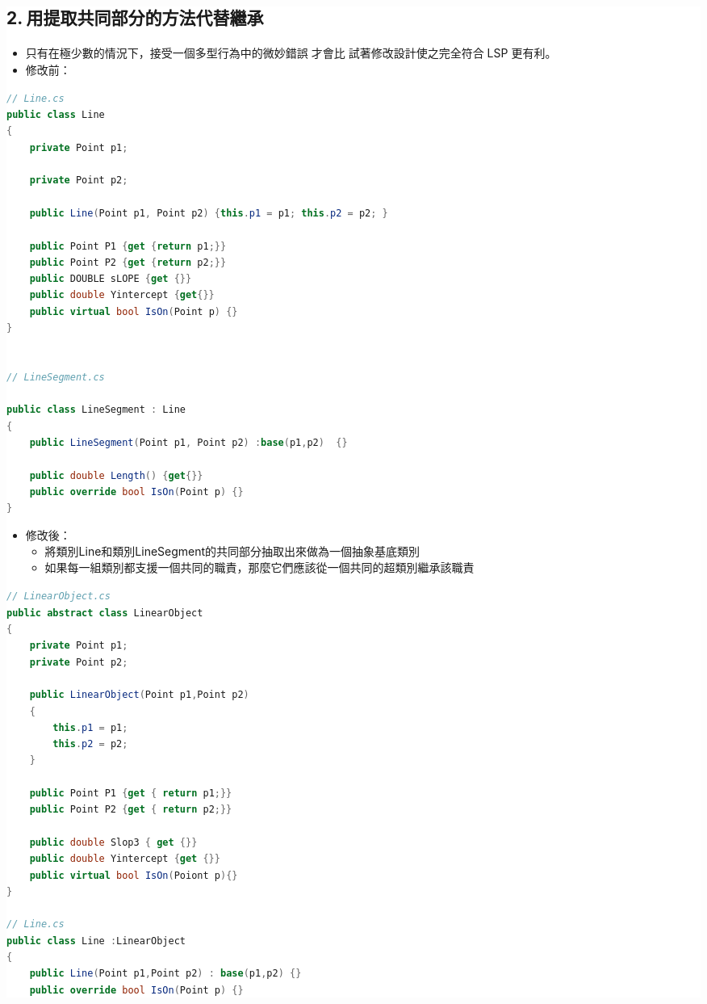 


## 2. 用提取共同部分的方法代替繼承
* 只有在極少數的情況下，接受一個多型行為中的微妙錯誤 才會比 試著修改設計使之完全符合 LSP 更有利。
* 修改前：

```csharp
// Line.cs
public class Line
{
    private Point p1;

    private Point p2;

    public Line(Point p1, Point p2) {this.p1 = p1; this.p2 = p2; }
    
    public Point P1 {get {return p1;}}
    public Point P2 {get {return p2;}}
    public DOUBLE sLOPE {get {}}
    public double Yintercept {get{}}
    public virtual bool IsOn(Point p) {} 
}


// LineSegment.cs

public class LineSegment : Line
{
    public LineSegment(Point p1, Point p2) :base(p1,p2)  {}

    public double Length() {get{}}
    public override bool IsOn(Point p) {}
}
```
* 修改後：
	* 將類別Line和類別LineSegment的共同部分抽取出來做為一個抽象基底類別
	* 如果每一組類別都支援一個共同的職責，那麼它們應該從一個共同的超類別繼承該職責
	
```csharp
// LinearObject.cs
public abstract class LinearObject
{
    private Point p1;
    private Point p2;
    
    public LinearObject(Point p1,Point p2)
    {
        this.p1 = p1;
        this.p2 = p2;
    }

    public Point P1 {get { return p1;}}
    public Point P2 {get { return p2;}}

    public double Slop3 { get {}}
    public double Yintercept {get {}}
    public virtual bool IsOn(Poiont p){}
}

// Line.cs
public class Line :LinearObject
{
    public Line(Point p1,Point p2) : base(p1,p2) {}
    public override bool IsOn(Point p) {}
```
